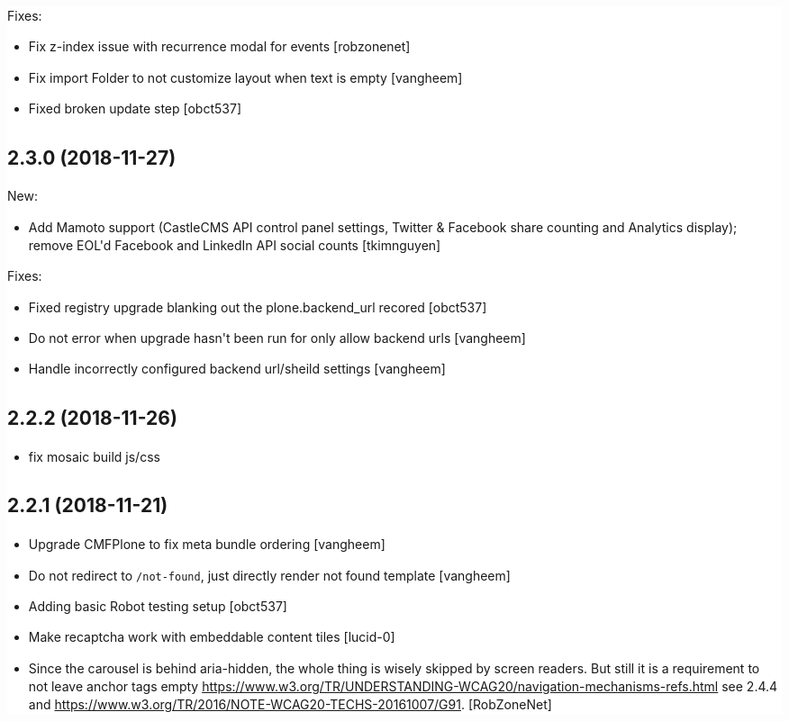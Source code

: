 Fixes:

- Fix z-index issue with recurrence modal for events
  [robzonenet]

- Fix import Folder to not customize layout when text is empty
  [vangheem]

- Fixed broken update step
  [obct537]


2.3.0 (2018-11-27)
------------------

New:

- Add Mamoto support (CastleCMS API control panel settings, Twitter & Facebook share counting and Analytics display);
  remove EOL'd Facebook and LinkedIn API social counts
  [tkimnguyen]

Fixes:

- Fixed registry upgrade blanking out the plone.backend_url recored
  [obct537]

- Do not error when upgrade hasn't been run for only allow backend urls
  [vangheem]

- Handle incorrectly configured backend url/sheild settings
  [vangheem]


2.2.2 (2018-11-26)
------------------

- fix mosaic build js/css


2.2.1 (2018-11-21)
------------------

- Upgrade CMFPlone to fix meta bundle ordering
  [vangheem]

- Do not redirect to `/not-found`, just directly render not found template
  [vangheem]

- Adding basic Robot testing setup
  [obct537]

- Make recaptcha work with embeddable content tiles
  [lucid-0]

- Since the carousel is behind aria-hidden, the whole thing is wisely skipped by screen readers. But still it is a requirement to not leave anchor tags empty  https://www.w3.org/TR/UNDERSTANDING-WCAG20/navigation-mechanisms-refs.html see 2.4.4 and https://www.w3.org/TR/2016/NOTE-WCAG20-TECHS-20161007/G91.
  [RobZoneNet]
